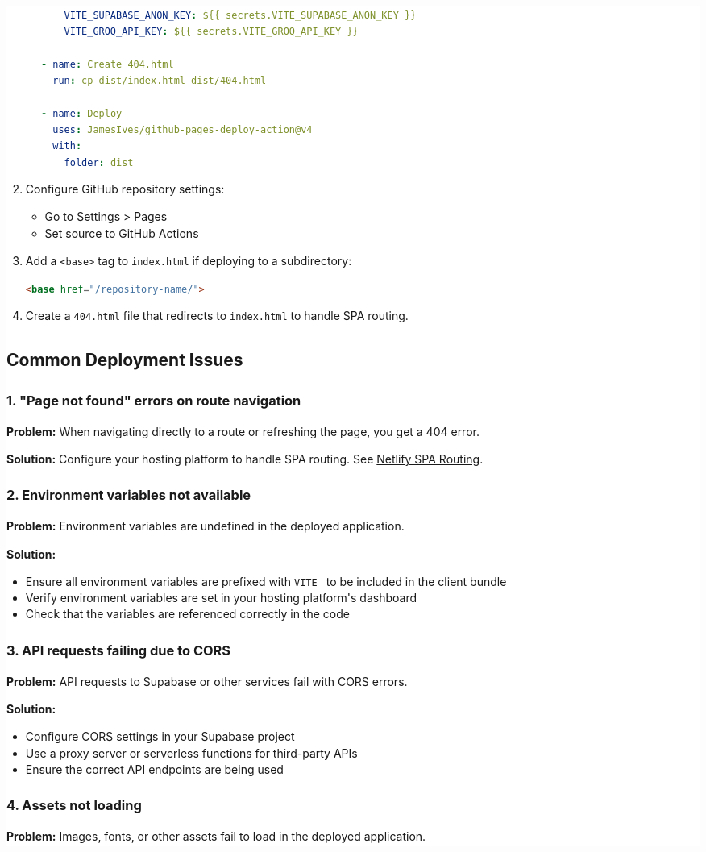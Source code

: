 ```yaml
          VITE_SUPABASE_ANON_KEY: ${{ secrets.VITE_SUPABASE_ANON_KEY }}
          VITE_GROQ_API_KEY: ${{ secrets.VITE_GROQ_API_KEY }}

      - name: Create 404.html
        run: cp dist/index.html dist/404.html

      - name: Deploy
        uses: JamesIves/github-pages-deploy-action@v4
        with:
          folder: dist
```

2. Configure GitHub repository settings:
   - Go to Settings > Pages
   - Set source to GitHub Actions

3. Add a `<base>` tag to `index.html` if deploying to a subdirectory:
   ```html
   <base href="/repository-name/">
   ```

4. Create a `404.html` file that redirects to `index.html` to handle SPA routing.

## Common Deployment Issues

### 1. "Page not found" errors on route navigation

**Problem:** When navigating directly to a route or refreshing the page, you get a 404 error.

**Solution:** Configure your hosting platform to handle SPA routing. See [Netlify SPA Routing](./netlify-spa-routing.md).

### 2. Environment variables not available

**Problem:** Environment variables are undefined in the deployed application.

**Solution:** 
- Ensure all environment variables are prefixed with `VITE_` to be included in the client bundle
- Verify environment variables are set in your hosting platform's dashboard
- Check that the variables are referenced correctly in the code

### 3. API requests failing due to CORS

**Problem:** API requests to Supabase or other services fail with CORS errors.

**Solution:**
- Configure CORS settings in your Supabase project
- Use a proxy server or serverless functions for third-party APIs
- Ensure the correct API endpoints are being used

### 4. Assets not loading

**Problem:** Images, fonts, or other assets fail to load in the deployed application.

